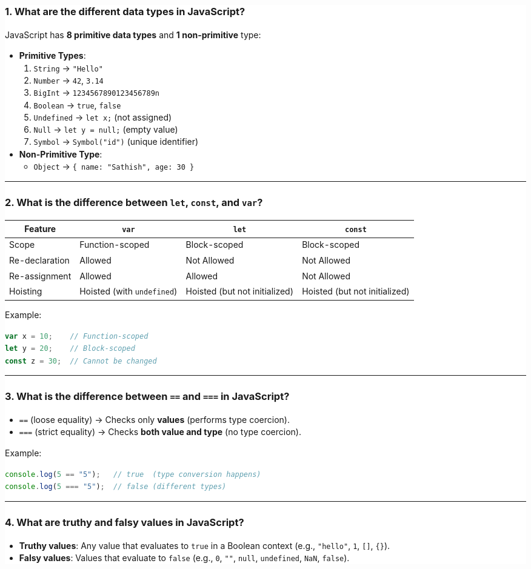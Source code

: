 
### **1. What are the different data types in JavaScript?**  
JavaScript has **8 primitive data types** and **1 non-primitive** type:  
- **Primitive Types**:  
  1. `String` → `"Hello"`  
  2. `Number` → `42`, `3.14`  
  3. `BigInt` → `1234567890123456789n`  
  4. `Boolean` → `true`, `false`  
  5. `Undefined` → `let x;` (not assigned)  
  6. `Null` → `let y = null;` (empty value)  
  7. `Symbol` → `Symbol("id")` (unique identifier)  
- **Non-Primitive Type**:  
  - `Object` → `{ name: "Sathish", age: 30 }`  

---

### **2. What is the difference between `let`, `const`, and `var`?**  
| Feature  | `var` | `let` | `const` |
|----------|------|------|------|
| Scope | Function-scoped | Block-scoped | Block-scoped |
| Re-declaration | Allowed | Not Allowed | Not Allowed |
| Re-assignment | Allowed | Allowed | Not Allowed |
| Hoisting | Hoisted (with `undefined`) | Hoisted (but not initialized) | Hoisted (but not initialized) |

Example:  
```js
var x = 10;    // Function-scoped
let y = 20;    // Block-scoped
const z = 30;  // Cannot be changed
```

---

### **3. What is the difference between `==` and `===` in JavaScript?**  
- `==` (loose equality) → Checks only **values** (performs type coercion).  
- `===` (strict equality) → Checks **both value and type** (no type coercion).  

Example:  
```js
console.log(5 == "5");   // true  (type conversion happens)
console.log(5 === "5");  // false (different types)
```

---

### **4. What are truthy and falsy values in JavaScript?**  
- **Truthy values**: Any value that evaluates to `true` in a Boolean context (e.g., `"hello"`, `1`, `[]`, `{}`).
- **Falsy values**: Values that evaluate to `false` (e.g., `0`, `""`, `null`, `undefined`, `NaN`, `false`).
